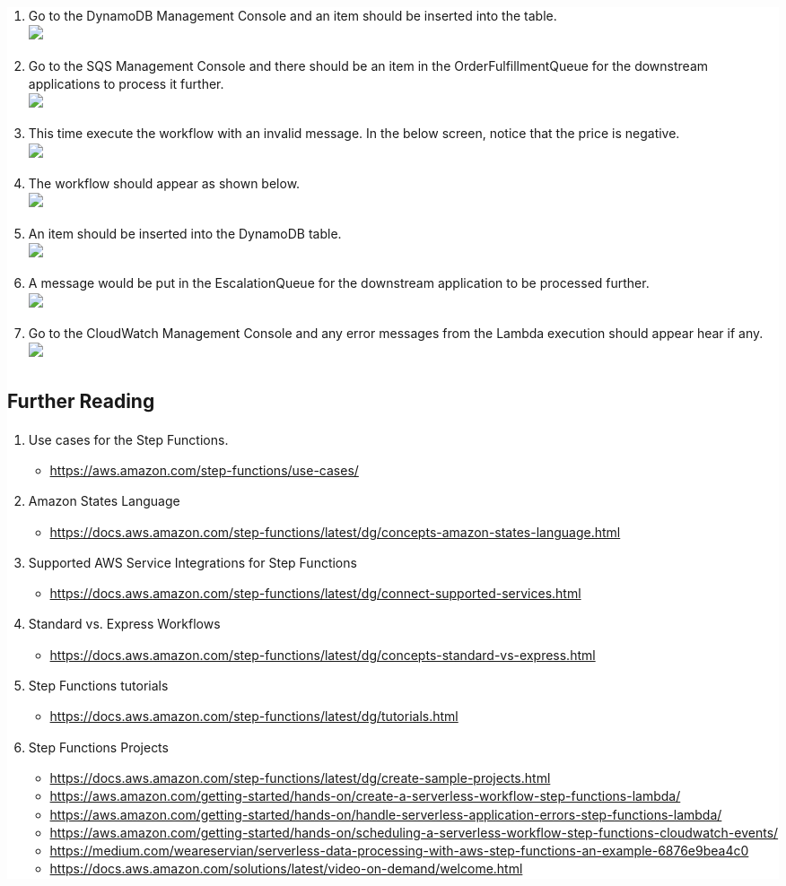 1. Go to the DynamoDB Management Console and an item should be inserted into the table.\
![](images/2020-11-03-19-18-44.png)

1. Go to the SQS Management Console and there should be an item in the OrderFulfillmentQueue for the downstream applications to process it further.\
![](images/2020-11-03-19-19-05.png)

1. This time execute the workflow with an invalid message. In the below screen, notice that the price is negative.\
![](images/2020-11-03-19-19-23.png)

1. The workflow should appear as shown below.\
![](images/2020-11-03-19-19-39.png)

1. An item should be inserted into the DynamoDB table.\
![](images/2020-11-03-19-19-57.png)

1. A message would be put in the EscalationQueue for the downstream application to be processed further.\
![](images/2020-11-03-19-20-16.png)

1. Go to the CloudWatch Management Console and any error messages from the Lambda execution should appear hear if any.\
![](images/2020-11-03-19-20-36.png)

## Further Reading

1. Use cases for the Step Functions.
   - https://aws.amazon.com/step-functions/use-cases/

1. Amazon States Language
   - https://docs.aws.amazon.com/step-functions/latest/dg/concepts-amazon-states-language.html

1. Supported AWS Service Integrations for Step Functions
   - https://docs.aws.amazon.com/step-functions/latest/dg/connect-supported-services.html

1. Standard vs. Express Workflows
   - https://docs.aws.amazon.com/step-functions/latest/dg/concepts-standard-vs-express.html

1. Step Functions tutorials
   - https://docs.aws.amazon.com/step-functions/latest/dg/tutorials.html

1. Step Functions Projects
   - https://docs.aws.amazon.com/step-functions/latest/dg/create-sample-projects.html
   - https://aws.amazon.com/getting-started/hands-on/create-a-serverless-workflow-step-functions-lambda/
   - https://aws.amazon.com/getting-started/hands-on/handle-serverless-application-errors-step-functions-lambda/
   - https://aws.amazon.com/getting-started/hands-on/scheduling-a-serverless-workflow-step-functions-cloudwatch-events/
   - https://medium.com/weareservian/serverless-data-processing-with-aws-step-functions-an-example-6876e9bea4c0
   - https://docs.aws.amazon.com/solutions/latest/video-on-demand/welcome.html
